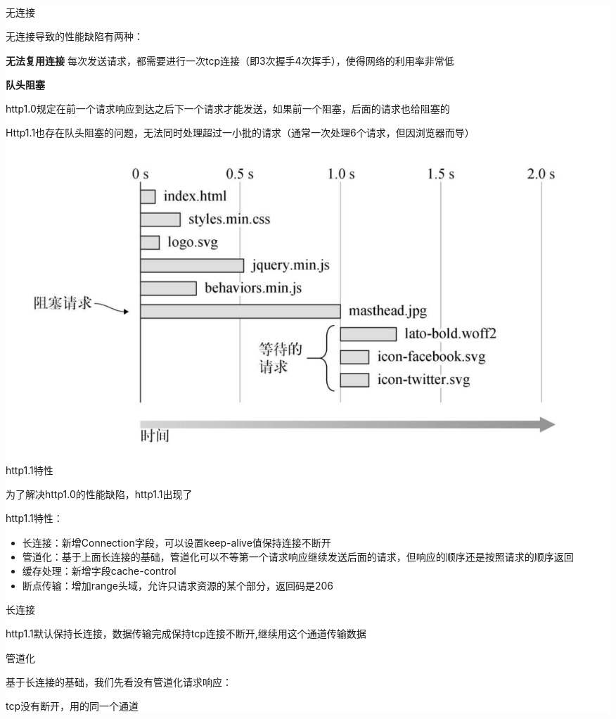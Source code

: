 无连接

无连接导致的性能缺陷有两种：

**无法复用连接**
每次发送请求，都需要进行一次tcp连接（即3次握手4次挥手），使得网络的利用率非常低

**队头阻塞**

http1.0规定在前一个请求响应到达之后下一个请求才能发送，如果前一个阻塞，后面的请求也给阻塞的

Http1.1也存在队头阻塞的问题，无法同时处理超过一小批的请求（通常一次处理6个请求，但因浏览器而导）

![image-20201124154038353](./img/image-20201124154038353.png)

http1.1特性

为了解决http1.0的性能缺陷，http1.1出现了

http1.1特性：

- 长连接：新增Connection字段，可以设置keep-alive值保持连接不断开
- 管道化：基于上面长连接的基础，管道化可以不等第一个请求响应继续发送后面的请求，但响应的顺序还是按照请求的顺序返回
- 缓存处理：新增字段cache-control
- 断点传输：增加range头域，允许只请求资源的某个部分，返回码是206

长连接

http1.1默认保持长连接，数据传输完成保持tcp连接不断开,继续用这个通道传输数据

管道化

基于长连接的基础，我们先看没有管道化请求响应：

tcp没有断开，用的同一个通道
